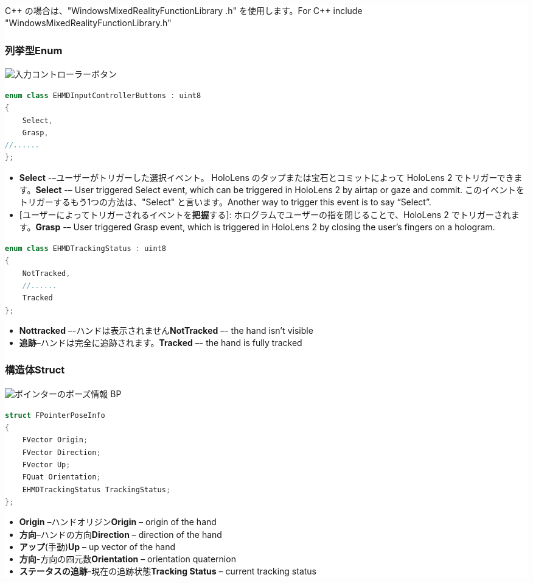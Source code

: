 <span data-ttu-id="7d8d5-185">C++ の場合は、"WindowsMixedRealityFunctionLibrary .h" を使用します。</span><span class="sxs-lookup"><span data-stu-id="7d8d5-185">For C++ include "WindowsMixedRealityFunctionLibrary.h"</span></span>

### <a name="enum"></a><span data-ttu-id="7d8d5-186">列挙型</span><span class="sxs-lookup"><span data-stu-id="7d8d5-186">Enum</span></span>

![入力コントローラーボタン](images/unreal/input-controller-buttons.png)
```cpp
enum class EHMDInputControllerButtons : uint8
{
    Select,
    Grasp,
//......
};
```
* <span data-ttu-id="7d8d5-188">**Select** -–ユーザーがトリガーした選択イベント。 HoloLens のタップまたは宝石とコミットによって HoloLens 2 でトリガーできます。</span><span class="sxs-lookup"><span data-stu-id="7d8d5-188">**Select** -– User triggered Select event, which can be triggered in HoloLens 2 by airtap or gaze and commit.</span></span> <span data-ttu-id="7d8d5-189">このイベントをトリガーするもう1つの方法は、"Select" と言います。</span><span class="sxs-lookup"><span data-stu-id="7d8d5-189">Another way to trigger this event is to say “Select”.</span></span> 
* <span data-ttu-id="7d8d5-190">[ユーザーによってトリガーされるイベントを**把握**する]: ホログラムでユーザーの指を閉じることで、HoloLens 2 でトリガーされます。</span><span class="sxs-lookup"><span data-stu-id="7d8d5-190">**Grasp** -– User triggered Grasp event, which is triggered in HoloLens 2 by closing the user’s fingers on a hologram.</span></span> 
```cpp
enum class EHMDTrackingStatus : uint8
{
    NotTracked,
    //......
    Tracked
};
```
* <span data-ttu-id="7d8d5-191">**Nottracked** –-ハンドは表示されません</span><span class="sxs-lookup"><span data-stu-id="7d8d5-191">**NotTracked** –- the hand isn’t visible</span></span>
* <span data-ttu-id="7d8d5-192">**追跡**–ハンドは完全に追跡されます。</span><span class="sxs-lookup"><span data-stu-id="7d8d5-192">**Tracked** –- the hand is fully tracked</span></span>

### <a name="struct"></a><span data-ttu-id="7d8d5-193">構造体</span><span class="sxs-lookup"><span data-stu-id="7d8d5-193">Struct</span></span>

![ポインターのポーズ情報 BP](images/unreal/pointer-pose-info-bp.png)
```cpp
struct FPointerPoseInfo
{
    FVector Origin;
    FVector Direction;
    FVector Up;
    FQuat Orientation;
    EHMDTrackingStatus TrackingStatus;
};
```
* <span data-ttu-id="7d8d5-195">**Origin** –ハンドオリジン</span><span class="sxs-lookup"><span data-stu-id="7d8d5-195">**Origin** – origin of the hand</span></span>
* <span data-ttu-id="7d8d5-196">**方向**–ハンドの方向</span><span class="sxs-lookup"><span data-stu-id="7d8d5-196">**Direction** – direction of the hand</span></span>
* <span data-ttu-id="7d8d5-197">**アップ**(手動)</span><span class="sxs-lookup"><span data-stu-id="7d8d5-197">**Up** – up vector of the hand</span></span>
* <span data-ttu-id="7d8d5-198">**方向**-方向の四元数</span><span class="sxs-lookup"><span data-stu-id="7d8d5-198">**Orientation** – orientation quaternion</span></span> 
* <span data-ttu-id="7d8d5-199">**ステータスの追跡**-現在の追跡状態</span><span class="sxs-lookup"><span data-stu-id="7d8d5-199">**Tracking Status** – current tracking status</span></span>
